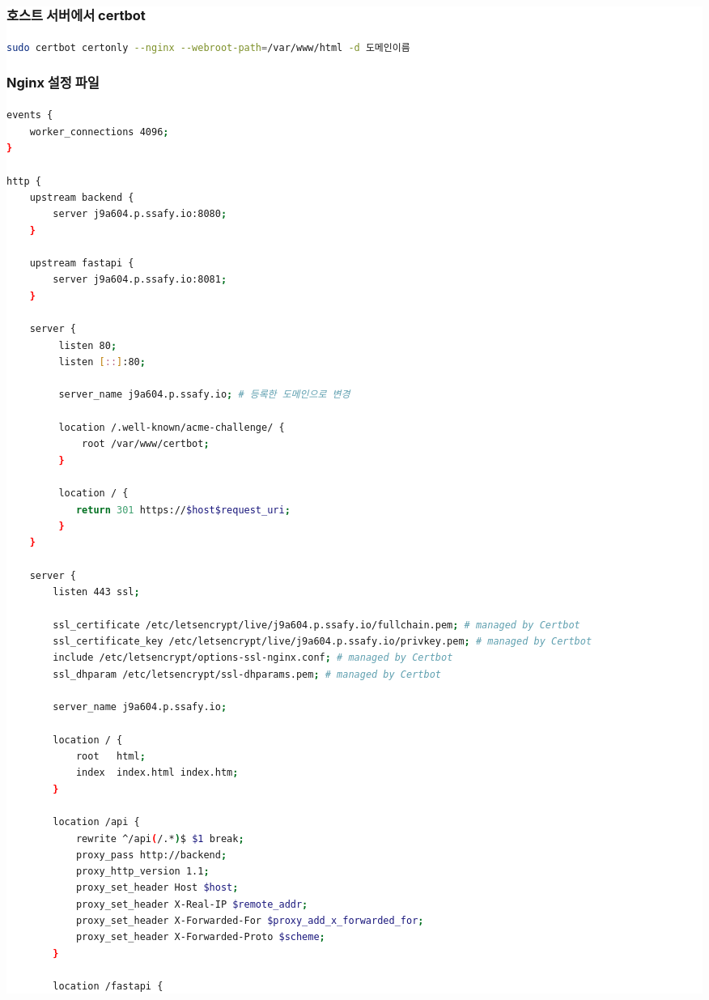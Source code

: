 ### 호스트 서버에서 certbot

```bash
sudo certbot certonly --nginx --webroot-path=/var/www/html -d 도메인이름
```

### Nginx 설정 파일

```bash
events {
    worker_connections 4096;
}

http {
    upstream backend {
        server j9a604.p.ssafy.io:8080;
    }

    upstream fastapi {
        server j9a604.p.ssafy.io:8081;
    }

    server {
         listen 80;
         listen [::]:80;

         server_name j9a604.p.ssafy.io; # 등록한 도메인으로 변경

         location /.well-known/acme-challenge/ {
             root /var/www/certbot;
         }

         location / {
            return 301 https://$host$request_uri;
         }
    }

    server {
        listen 443 ssl;

        ssl_certificate /etc/letsencrypt/live/j9a604.p.ssafy.io/fullchain.pem; # managed by Certbot
        ssl_certificate_key /etc/letsencrypt/live/j9a604.p.ssafy.io/privkey.pem; # managed by Certbot
        include /etc/letsencrypt/options-ssl-nginx.conf; # managed by Certbot
        ssl_dhparam /etc/letsencrypt/ssl-dhparams.pem; # managed by Certbot

        server_name j9a604.p.ssafy.io;

        location / {
            root   html;
            index  index.html index.htm;
        }

        location /api {
            rewrite ^/api(/.*)$ $1 break;
            proxy_pass http://backend;
            proxy_http_version 1.1;
            proxy_set_header Host $host;
            proxy_set_header X-Real-IP $remote_addr;
            proxy_set_header X-Forwarded-For $proxy_add_x_forwarded_for;
            proxy_set_header X-Forwarded-Proto $scheme;
        }

        location /fastapi {
```